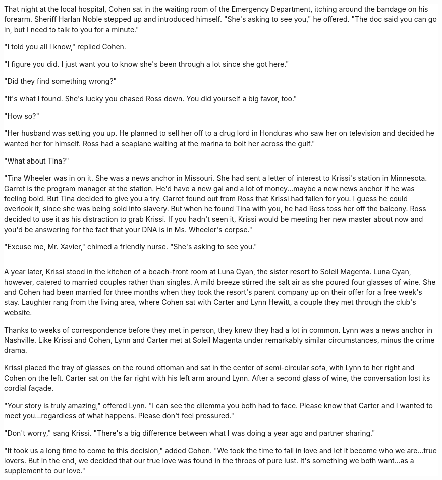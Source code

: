That night at the local hospital, Cohen sat in the waiting room of the Emergency Department, itching around the bandage on his forearm. Sheriff Harlan Noble stepped up and introduced himself. "She's asking to see you," he offered. "The doc said you can go in, but I need to talk to you for a minute."

"I told you all I know," replied Cohen.

"I figure you did. I just want you to know she's been through a lot since she got here."

"Did they find something wrong?"

"It's what I found. She's lucky you chased Ross down. You did yourself a big favor, too."

"How so?"

"Her husband was setting you up. He planned to sell her off to a drug lord in Honduras who saw her on television and decided he wanted her for himself. Ross had a seaplane waiting at the marina to bolt her across the gulf."

"What about Tina?"

"Tina Wheeler was in on it. She was a news anchor in Missouri. She had sent a letter of interest to Krissi's station in Minnesota. Garret is the program manager at the station. He'd have a new gal and a lot of money...maybe a new news anchor if he was feeling bold. But Tina decided to give you a try. Garret found out from Ross that Krissi had fallen for you. I guess he could overlook it, since she was being sold into slavery. But when he found Tina with you, he had Ross toss her off the balcony. Ross decided to use it as his distraction to grab Krissi. If you hadn't seen it, Krissi would be meeting her new master about now and you'd be answering for the fact that your DNA is in Ms. Wheeler's corpse."

"Excuse me, Mr. Xavier," chimed a friendly nurse. "She's asking to see you."

****

A year later, Krissi stood in the kitchen of a beach-front room at Luna Cyan, the sister resort to Soleil Magenta. Luna Cyan, however, catered to married couples rather than singles. A mild breeze stirred the salt air as she poured four glasses of wine. She and Cohen had been married for three months when they took the resort's parent company up on their offer for a free week's stay. Laughter rang from the living area, where Cohen sat with Carter and Lynn Hewitt, a couple they met through the club's website.

Thanks to weeks of correspondence before they met in person, they knew they had a lot in common. Lynn was a news anchor in Nashville. Like Krissi and Cohen, Lynn and Carter met at Soleil Magenta under remarkably similar circumstances, minus the crime drama.

Krissi placed the tray of glasses on the round ottoman and sat in the center of semi-circular sofa, with Lynn to her right and Cohen on the left. Carter sat on the far right with his left arm around Lynn. After a second glass of wine, the conversation lost its cordial façade. 

"Your story is truly amazing," offered Lynn. "I can see the dilemma you both had to face. Please know that Carter and I wanted to meet you...regardless of what happens. Please don't feel pressured."

"Don't worry," sang Krissi. "There's a big difference between what I was doing a year ago and partner sharing."

"It took us a long time to come to this decision," added Cohen. "We took the time to fall in love and let it become who we are...true lovers. But in the end, we decided that our true love was found in the throes of pure lust. It's something we both want...as a supplement to our love."
